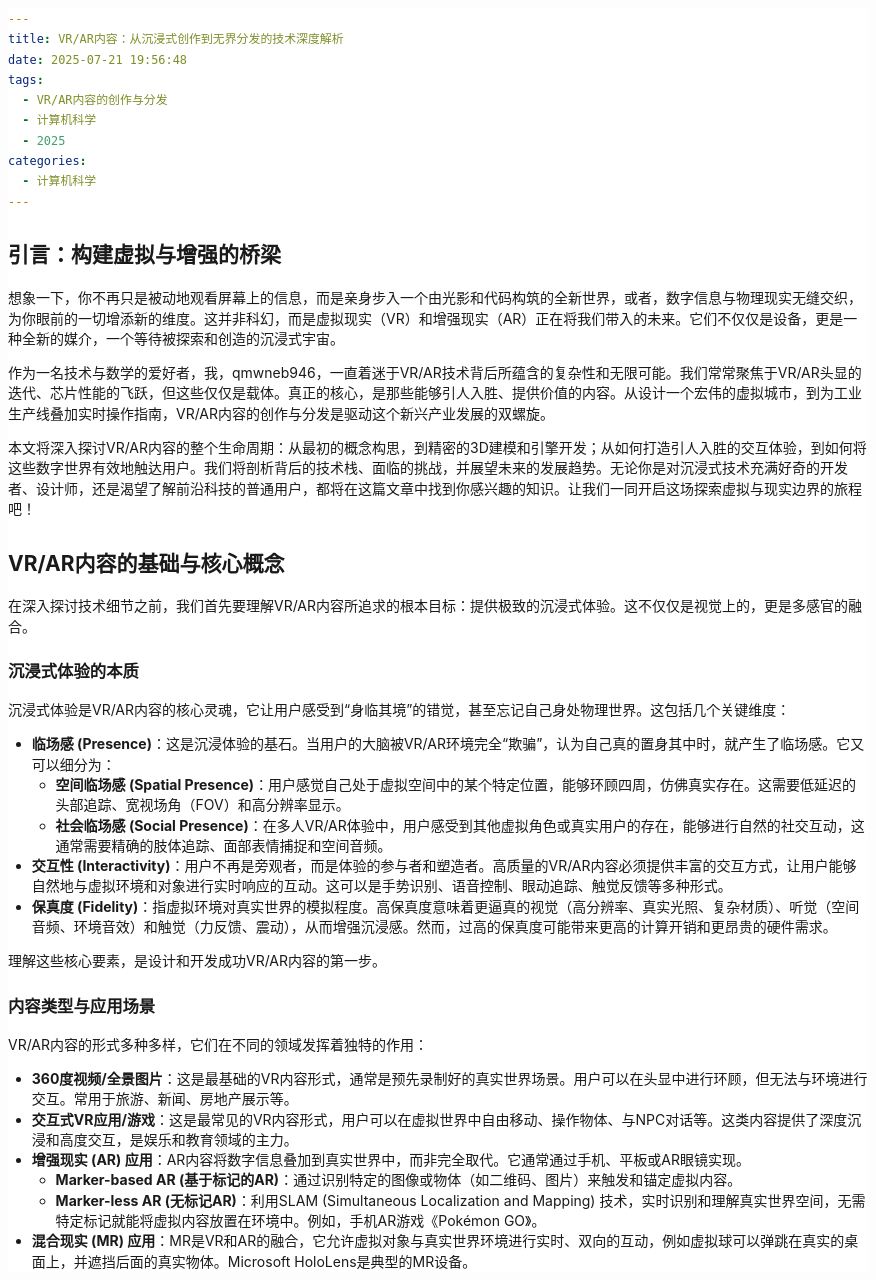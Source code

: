```yaml
---
title: VR/AR内容：从沉浸式创作到无界分发的技术深度解析
date: 2025-07-21 19:56:48
tags:
  - VR/AR内容的创作与分发
  - 计算机科学
  - 2025
categories:
  - 计算机科学
---
```


## 引言：构建虚拟与增强的桥梁

想象一下，你不再只是被动地观看屏幕上的信息，而是亲身步入一个由光影和代码构筑的全新世界，或者，数字信息与物理现实无缝交织，为你眼前的一切增添新的维度。这并非科幻，而是虚拟现实（VR）和增强现实（AR）正在将我们带入的未来。它们不仅仅是设备，更是一种全新的媒介，一个等待被探索和创造的沉浸式宇宙。

作为一名技术与数学的爱好者，我，qmwneb946，一直着迷于VR/AR技术背后所蕴含的复杂性和无限可能。我们常常聚焦于VR/AR头显的迭代、芯片性能的飞跃，但这些仅仅是载体。真正的核心，是那些能够引人入胜、提供价值的内容。从设计一个宏伟的虚拟城市，到为工业生产线叠加实时操作指南，VR/AR内容的创作与分发是驱动这个新兴产业发展的双螺旋。

本文将深入探讨VR/AR内容的整个生命周期：从最初的概念构思，到精密的3D建模和引擎开发；从如何打造引人入胜的交互体验，到如何将这些数字世界有效地触达用户。我们将剖析背后的技术栈、面临的挑战，并展望未来的发展趋势。无论你是对沉浸式技术充满好奇的开发者、设计师，还是渴望了解前沿科技的普通用户，都将在这篇文章中找到你感兴趣的知识。让我们一同开启这场探索虚拟与现实边界的旅程吧！

## VR/AR内容的基础与核心概念

在深入探讨技术细节之前，我们首先要理解VR/AR内容所追求的根本目标：提供极致的沉浸式体验。这不仅仅是视觉上的，更是多感官的融合。

### 沉浸式体验的本质

沉浸式体验是VR/AR内容的核心灵魂，它让用户感受到“身临其境”的错觉，甚至忘记自己身处物理世界。这包括几个关键维度：

*   **临场感 (Presence)**：这是沉浸体验的基石。当用户的大脑被VR/AR环境完全“欺骗”，认为自己真的置身其中时，就产生了临场感。它又可以细分为：
    *   **空间临场感 (Spatial Presence)**：用户感觉自己处于虚拟空间中的某个特定位置，能够环顾四周，仿佛真实存在。这需要低延迟的头部追踪、宽视场角（FOV）和高分辨率显示。
    *   **社会临场感 (Social Presence)**：在多人VR/AR体验中，用户感受到其他虚拟角色或真实用户的存在，能够进行自然的社交互动，这通常需要精确的肢体追踪、面部表情捕捉和空间音频。
*   **交互性 (Interactivity)**：用户不再是旁观者，而是体验的参与者和塑造者。高质量的VR/AR内容必须提供丰富的交互方式，让用户能够自然地与虚拟环境和对象进行实时响应的互动。这可以是手势识别、语音控制、眼动追踪、触觉反馈等多种形式。
*   **保真度 (Fidelity)**：指虚拟环境对真实世界的模拟程度。高保真度意味着更逼真的视觉（高分辨率、真实光照、复杂材质）、听觉（空间音频、环境音效）和触觉（力反馈、震动），从而增强沉浸感。然而，过高的保真度可能带来更高的计算开销和更昂贵的硬件需求。

理解这些核心要素，是设计和开发成功VR/AR内容的第一步。

### 内容类型与应用场景

VR/AR内容的形式多种多样，它们在不同的领域发挥着独特的作用：

*   **360度视频/全景图片**：这是最基础的VR内容形式，通常是预先录制好的真实世界场景。用户可以在头显中进行环顾，但无法与环境进行交互。常用于旅游、新闻、房地产展示等。
*   **交互式VR应用/游戏**：这是最常见的VR内容形式，用户可以在虚拟世界中自由移动、操作物体、与NPC对话等。这类内容提供了深度沉浸和高度交互，是娱乐和教育领域的主力。
*   **增强现实 (AR) 应用**：AR内容将数字信息叠加到真实世界中，而非完全取代。它通常通过手机、平板或AR眼镜实现。
    *   **Marker-based AR (基于标记的AR)**：通过识别特定的图像或物体（如二维码、图片）来触发和锚定虚拟内容。
    *   **Marker-less AR (无标记AR)**：利用SLAM (Simultaneous Localization and Mapping) 技术，实时识别和理解真实世界空间，无需特定标记就能将虚拟内容放置在环境中。例如，手机AR游戏《Pokémon GO》。
*   **混合现实 (MR) 应用**：MR是VR和AR的融合，它允许虚拟对象与真实世界环境进行实时、双向的互动，例如虚拟球可以弹跳在真实的桌面上，并遮挡后面的真实物体。Microsoft HoloLens是典型的MR设备。
